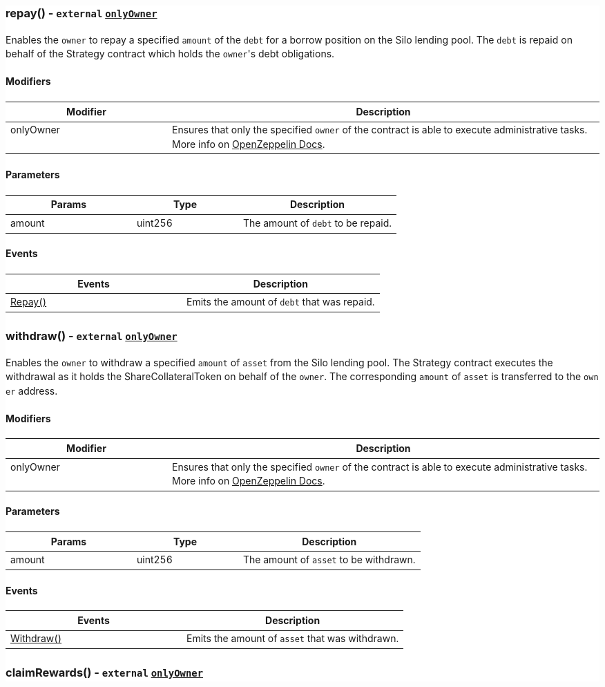 ### repay() - `external` [`onlyOwner`](siloyieldtokenstrategy.sol.md#onlyowner)

Enables the `owner` to repay a specified `amount` of the `debt` for a borrow position on the Silo lending pool. The `debt` is repaid on behalf of the Strategy contract which holds the `owner`'s debt obligations.

#### Modifiers

<table><thead><tr><th width="220">Modifier</th><th>Description</th></tr></thead><tbody><tr><td>onlyOwner</td><td>Ensures that only the specified <code>owner</code> of the contract is able to execute administrative tasks. More info on <a href="https://docs.openzeppelin.com/contracts/5.x/api/access#Ownable-onlyOwner--">OpenZeppelin Docs</a>.</td></tr></tbody></table>

#### Parameters

<table><thead><tr><th width="169">Params</th><th width="140">Type</th><th>Description</th></tr></thead><tbody><tr><td>amount</td><td>uint256</td><td>The amount of <code>debt</code> to be repaid.</td></tr></tbody></table>

#### Events

<table><thead><tr><th width="241">Events</th><th>Description</th></tr></thead><tbody><tr><td><a href="siloyieldtokenstrategy.sol.md#repay">Repay()</a></td><td>Emits the amount of <code>debt</code> that was repaid.</td></tr></tbody></table>

### withdraw() - `external` [`onlyOwner`](siloyieldtokenstrategy.sol.md#onlyowner)

Enables the `owner` to withdraw a specified `amount` of `asset` from the Silo lending pool. The Strategy contract executes the withdrawal as it holds the ShareCollateralToken on behalf of the `owner`. The corresponding `amount` of `asset` is transferred to the `owner` address.

#### Modifiers

<table><thead><tr><th width="220">Modifier</th><th>Description</th></tr></thead><tbody><tr><td>onlyOwner</td><td>Ensures that only the specified <code>owner</code> of the contract is able to execute administrative tasks. More info on <a href="https://docs.openzeppelin.com/contracts/5.x/api/access#Ownable-onlyOwner--">OpenZeppelin Docs</a>.</td></tr></tbody></table>

#### Parameters

<table><thead><tr><th width="169">Params</th><th width="140">Type</th><th>Description</th></tr></thead><tbody><tr><td>amount</td><td>uint256</td><td>The amount of <code>asset</code> to be withdrawn.</td></tr></tbody></table>

#### Events

<table><thead><tr><th width="241">Events</th><th>Description</th></tr></thead><tbody><tr><td><a href="siloyieldtokenstrategy.sol.md#withdraw">Withdraw()</a></td><td>Emits the amount of <code>asset</code> that was withdrawn.</td></tr></tbody></table>

### claimRewards() - `external` [`onlyOwner`](siloyieldtokenstrategy.sol.md#onlyowner)
